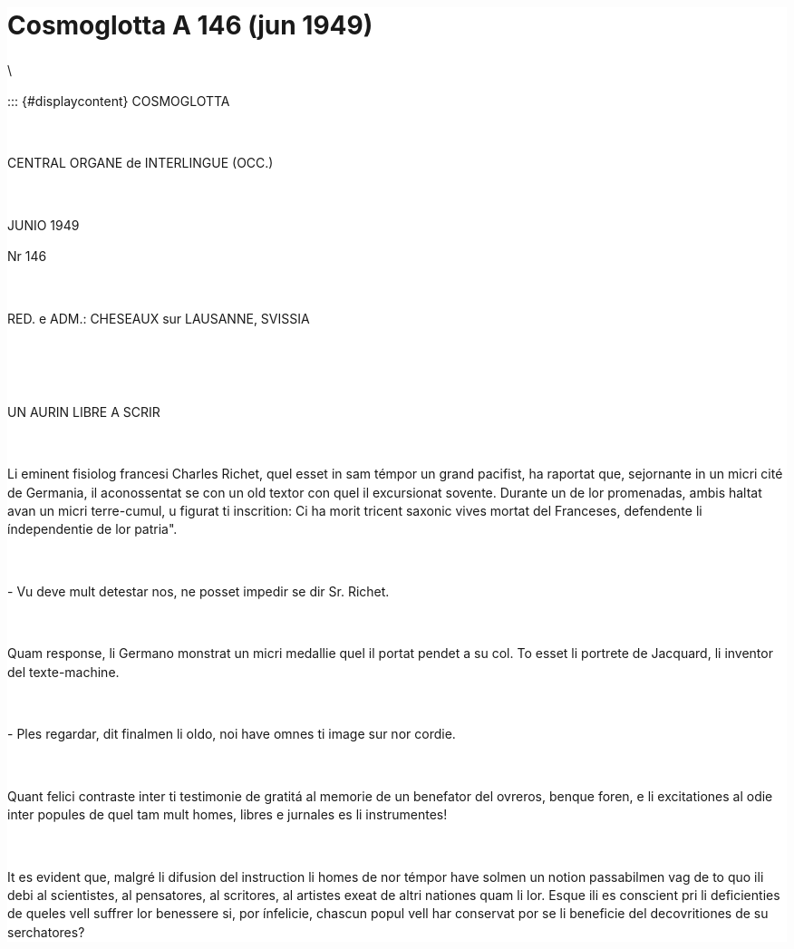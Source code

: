Cosmoglotta A 146 (jun 1949)
============================

\

::: {#displaycontent}
COSMOGLOTTA

 

CENTRAL ORGANE de INTERLINGUE (OCC.)

 

JUNIO 1949

Nr 146

 

RED. e ADM.: CHESEAUX sur LAUSANNE, SVISSIA

 

 

UN AURIN LIBRE A SCRIR

 

Li eminent fisiolog francesi Charles Richet, quel esset in sam témpor un
grand pacifist, ha raportat que, sejornante in un micri cité de
Germania, il aconossentat se con un old textor con quel il excursionat
sovente. Durante un de lor promenadas, ambis haltat avan un micri
terre-cumul, u figurat ti inscrition: Ci ha morit tricent saxonic vives
mortat del Franceses, defendente li índependentie de lor patria\".

 

\- Vu deve mult detestar nos, ne posset impedir se dir Sr. Richet.

 

Quam response, li Germano monstrat un micri medallie quel il portat
pendet a su col. To esset li portrete de Jacquard, li inventor del
texte-machine.

 

\- Ples regardar, dit finalmen li oldo, noi have omnes ti image sur nor
cordie.

 

Quant felici contraste inter ti testimonie de gratitá al memorie de un
benefator del ovreros, benque foren, e li excitationes al odie inter
popules de quel tam mult homes, libres e jurnales es li instrumentes!

 

It es evident que, malgré li difusion del instruction li homes de nor
témpor have solmen un notion passabilmen vag de to quo ili debi al
scientistes, al pensatores, al scritores, al artistes exeat de altri
nationes quam li lor. Esque ili es conscient pri li deficienties de
queles vell suffrer lor benessere si, por ínfelicie, chascun popul vell
har conservat por se li beneficie del decovritiones de su serchatores?
